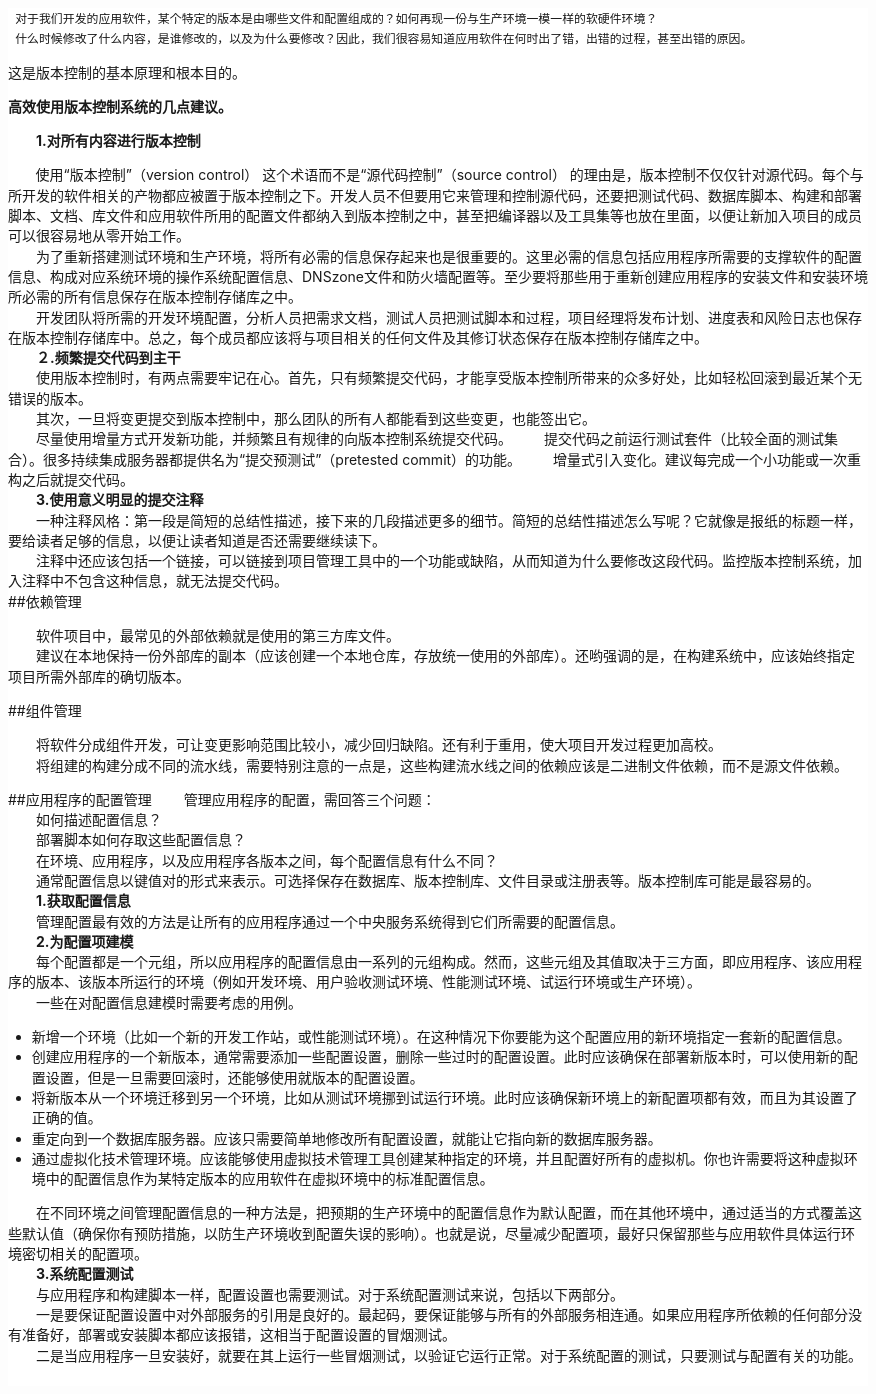      对于我们开发的应用软件，某个特定的版本是由哪些文件和配置组成的？如何再现一份与生产环境一模一样的软硬件环境？
     什么时候修改了什么内容，是谁修改的，以及为什么要修改？因此，我们很容易知道应用软件在何时出了错，出错的过程，甚至出错的原因。
这是版本控制的基本原理和根本目的。  

**高效使用版本控制系统的几点建议。**  

　　__1.对所有内容进行版本控制__

&#160; &#160; &#160; &#160;使用“版本控制”（version control） 这个术语而不是“源代码控制”（source control） 的理由是，版本控制不仅仅针对源代码。每个与所开发的软件相关的产物都应被置于版本控制之下。开发人员不但要用它来管理和控制源代码，还要把测试代码、数据库脚本、构建和部署脚本、文档、库文件和应用软件所用的配置文件都纳入到版本控制之中，甚至把编译器以及工具集等也放在里面，以便让新加入项目的成员可以很容易地从零开始工作。  
　　为了重新搭建测试环境和生产环境，将所有必需的信息保存起来也是很重要的。这里必需的信息包括应用程序所需要的支撑软件的配置信息、构成对应系统环境的操作系统配置信息、DNSzone文件和防火墙配置等。至少要将那些用于重新创建应用程序的安装文件和安装环境所必需的所有信息保存在版本控制存储库之中。  
　　开发团队将所需的开发环境配置，分析人员把需求文档，测试人员把测试脚本和过程，项目经理将发布计划、进度表和风险日志也保存在版本控制存储库中。总之，每个成员都应该将与项目相关的任何文件及其修订状态保存在版本控制存储库之中。  
　　**２.频繁提交代码到主干**  
　　使用版本控制时，有两点需要牢记在心。首先，只有频繁提交代码，才能享受版本控制所带来的众多好处，比如轻松回滚到最近某个无错误的版本。  
　　其次，一旦将变更提交到版本控制中，那么团队的所有人都能看到这些变更，也能签出它。  
　　尽量使用增量方式开发新功能，并频繁且有规律的向版本控制系统提交代码。
　　提交代码之前运行测试套件（比较全面的测试集合）。很多持续集成服务器都提供名为“提交预测试”（pretested commit）的功能。
　　增量式引入变化。建议每完成一个小功能或一次重构之后就提交代码。  
　　**3.使用意义明显的提交注释**  
　　一种注释风格：第一段是简短的总结性描述，接下来的几段描述更多的细节。简短的总结性描述怎么写呢？它就像是报纸的标题一样，要给读者足够的信息，以便让读者知道是否还需要继续读下。  
　　注释中还应该包括一个链接，可以链接到项目管理工具中的一个功能或缺陷，从而知道为什么要修改这段代码。监控版本控制系统，加入注释中不包含这种信息，就无法提交代码。  
##依赖管理

　　软件项目中，最常见的外部依赖就是使用的第三方库文件。  
　　建议在本地保持一份外部库的副本（应该创建一个本地仓库，存放统一使用的外部库）。还哟强调的是，在构建系统中，应该始终指定项目所需外部库的确切版本。  

##组件管理

　　将软件分成组件开发，可让变更影响范围比较小，减少回归缺陷。还有利于重用，使大项目开发过程更加高校。  
　　将组建的构建分成不同的流水线，需要特别注意的一点是，这些构建流水线之间的依赖应该是二进制文件依赖，而不是源文件依赖。

##应用程序的配置管理
　　管理应用程序的配置，需回答三个问题：  
　　如何描述配置信息？  
　　部署脚本如何存取这些配置信息？  
　　在环境、应用程序，以及应用程序各版本之间，每个配置信息有什么不同？  
　　通常配置信息以键值对的形式来表示。可选择保存在数据库、版本控制库、文件目录或注册表等。版本控制库可能是最容易的。  
　　**1.获取配置信息**  
　　管理配置最有效的方法是让所有的应用程序通过一个中央服务系统得到它们所需要的配置信息。  
　　**2.为配置项建模**  
　　每个配置都是一个元组，所以应用程序的配置信息由一系列的元组构成。然而，这些元组及其值取决于三方面，即应用程序、该应用程序的版本、该版本所运行的环境（例如开发环境、用户验收测试环境、性能测试环境、试运行环境或生产环境）。  
　　一些在对配置信息建模时需要考虑的用例。  
* 新增一个环境（比如一个新的开发工作站，或性能测试环境）。在这种情况下你要能为这个配置应用的新环境指定一套新的配置信息。  
* 创建应用程序的一个新版本，通常需要添加一些配置设置，删除一些过时的配置设置。此时应该确保在部署新版本时，可以使用新的配置设置，但是一旦需要回滚时，还能够使用就版本的配置设置。  
* 将新版本从一个环境迁移到另一个环境，比如从测试环境挪到试运行环境。此时应该确保新环境上的新配置项都有效，而且为其设置了正确的值。  
* 重定向到一个数据库服务器。应该只需要简单地修改所有配置设置，就能让它指向新的数据库服务器。  
* 通过虚拟化技术管理环境。应该能够使用虚拟技术管理工具创建某种指定的环境，并且配置好所有的虚拟机。你也许需要将这种虚拟环境中的配置信息作为某特定版本的应用软件在虚拟环境中的标准配置信息。  

　　在不同环境之间管理配置信息的一种方法是，把预期的生产环境中的配置信息作为默认配置，而在其他环境中，通过适当的方式覆盖这些默认值（确保你有预防措施，以防生产环境收到配置失误的影响）。也就是说，尽量减少配置项，最好只保留那些与应用软件具体运行环境密切相关的配置项。  
　　**3.系统配置测试**  
　　与应用程序和构建脚本一样，配置设置也需要测试。对于系统配置测试来说，包括以下两部分。  
　　一是要保证配置设置中对外部服务的引用是良好的。最起码，要保证能够与所有的外部服务相连通。如果应用程序所依赖的任何部分没有准备好，部署或安装脚本都应该报错，这相当于配置设置的冒烟测试。  
　　二是当应用程序一旦安装好，就要在其上运行一些冒烟测试，以验证它运行正常。对于系统配置的测试，只要测试与配置有关的功能。
　　
